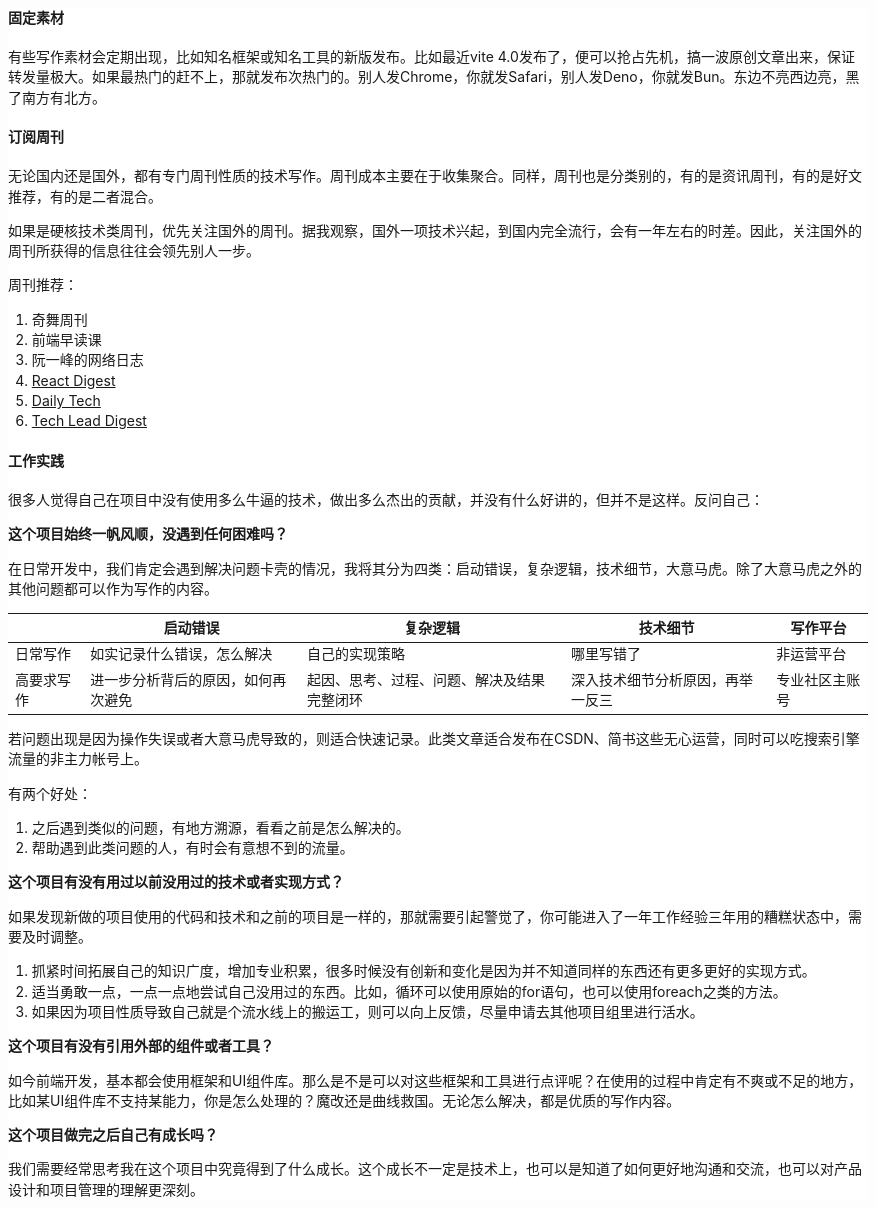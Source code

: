 #### 固定素材

有些写作素材会定期出现，比如知名框架或知名工具的新版发布。比如最近vite 4.0发布了，便可以抢占先机，搞一波原创文章出来，保证转发量极大。如果最热门的赶不上，那就发布次热门的。别人发Chrome，你就发Safari，别人发Deno，你就发Bun。东边不亮西边亮，黑了南方有北方。

#### 订阅周刊

无论国内还是国外，都有专门周刊性质的技术写作。周刊成本主要在于收集聚合。同样，周刊也是分类别的，有的是资讯周刊，有的是好文推荐，有的是二者混合。

如果是硬核技术类周刊，优先关注国外的周刊。据我观察，国外一项技术兴起，到国内完全流行，会有一年左右的时差。因此，关注国外的周刊所获得的信息往往会领先别人一步。

周刊推荐：

1. 奇舞周刊
2. 前端早读课
3. 阮一峰的网络日志
4. [React Digest](https://reactdigest.net/?utm_source=programming&utm_medium=web&utm_campaign=footer)
5. [Daily Tech](https://dailytech.email/?utm_source=programming&utm_medium=web&utm_campaign=footer)
6. [Tech Lead Digest](https://techleaddigest.net/?utm_source=programming&utm_medium=web&utm_campaign=footer)

#### 工作实践

很多人觉得自己在项目中没有使用多么牛逼的技术，做出多么杰出的贡献，并没有什么好讲的，但并不是这样。反问自己：

**这个项目始终一帆风顺，没遇到任何困难吗？**

在日常开发中，我们肯定会遇到解决问题卡壳的情况，我将其分为四类：启动错误，复杂逻辑，技术细节，大意马虎。除了大意马虎之外的其他问题都可以作为写作的内容。

|            | 启动错误                           | 复杂逻辑                                   | 技术细节                         | 写作平台       |
| ---------- | ---------------------------------- | ------------------------------------------ | -------------------------------- | -------------- |
| 日常写作   | 如实记录什么错误，怎么解决         | 自己的实现策略                             | 哪里写错了                       | 非运营平台     |
| 高要求写作 | 进一步分析背后的原因，如何再次避免 | 起因、思考、过程、问题、解决及结果完整闭环 | 深入技术细节分析原因，再举一反三 | 专业社区主账号 |

若问题出现是因为操作失误或者大意马虎导致的，则适合快速记录。此类文章适合发布在CSDN、简书这些无心运营，同时可以吃搜索引擎流量的非主力帐号上。

有两个好处：

1. 之后遇到类似的问题，有地方溯源，看看之前是怎么解决的。
2. 帮助遇到此类问题的人，有时会有意想不到的流量。

**这个项目有没有用过以前没用过的技术或者实现方式？**

如果发现新做的项目使用的代码和技术和之前的项目是一样的，那就需要引起警觉了，你可能进入了一年工作经验三年用的糟糕状态中，需要及时调整。

1. 抓紧时间拓展自己的知识广度，增加专业积累，很多时候没有创新和变化是因为并不知道同样的东西还有更多更好的实现方式。
2. 适当勇敢一点，一点一点地尝试自己没用过的东西。比如，循环可以使用原始的for语句，也可以使用foreach之类的方法。
3. 如果因为项目性质导致自己就是个流水线上的搬运工，则可以向上反馈，尽量申请去其他项目组里进行活水。

**这个项目有没有引用外部的组件或者工具？**

如今前端开发，基本都会使用框架和UI组件库。那么是不是可以对这些框架和工具进行点评呢？在使用的过程中肯定有不爽或不足的地方，比如某UI组件库不支持某能力，你是怎么处理的？魔改还是曲线救国。无论怎么解决，都是优质的写作内容。

**这个项目做完之后自己有成长吗？**

我们需要经常思考我在这个项目中究竟得到了什么成长。这个成长不一定是技术上，也可以是知道了如何更好地沟通和交流，也可以对产品设计和项目管理的理解更深刻。
